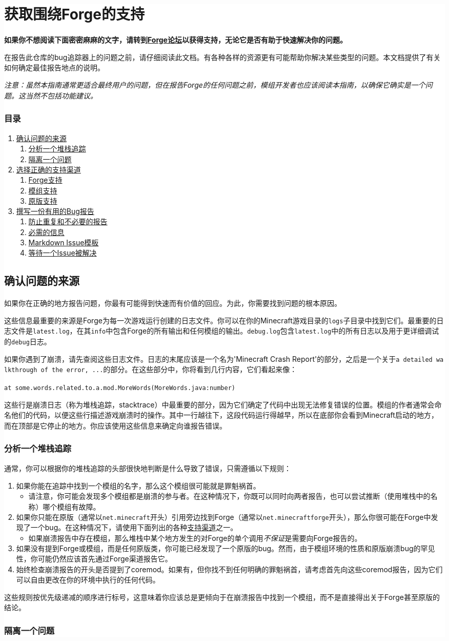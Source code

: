 获取围绕Forge的支持
===================

**如果你不想阅读下面密密麻麻的文字，请转到[Forge论坛][Bug-Reports]以获得支持，无论它是否有助于快速解决你的问题。**

在报告此仓库的bug追踪器上的问题之前，请仔细阅读此文档。有各种各样的资源更有可能帮助你解决某些类型的问题。本文档提供了有关如何确定最佳报告地点的说明。

*注意：虽然本指南通常更适合最终用户的问题，但在报告Forge的任何问题之前，模组开发者也应该阅读本指南，以确保它确实是一个问题。这当然不包括功能建议。*

### 目录

 1. [确认问题的来源](#identifying-the-source-of-a-problem)
    1. [分析一个堆栈追踪](#analyzing-a-stacktrace)
    2. [隔离一个问题](#isolating-an-issue)
 2. [选择正确的支持渠道](#choosing-the-correct-support-channel)
    1. [Forge支持](#forge-support)
    2. [模组支持](#mod-support)
    3. [原版支持](#vanilla-support)
 3. [撰写一份有用的Bug报告](#writing-a-helpful-bug-report)
    1. [防止重复和不必要的报告](#preventing-duplicates-and-unnecessary-reports)
    2. [必需的信息](#required-information)
    3. [Markdown Issue模板](#markdown-issue-template)
    4. [等待一个Issue被解决](#waiting-for-an-issue-to-be-resolved)

确认问题的来源
--------------

如果你在正确的地方报告问题，你最有可能得到快速而有价值的回应。为此，你需要找到问题的根本原因。

这些信息最重要的来源是Forge为每一次游戏运行创建的日志文件。你可以在你的Minecraft游戏目录的`logs`子目录中找到它们。最重要的日志文件是`latest.log`，在其`info`中包含Forge的所有输出和任何模组的输出。`debug.log`包含`latest.log`中的所有日志以及用于更详细调试的`debug`日志。

如果你遇到了崩溃，请先查阅这些日志文件。日志的末尾应该是一个名为'Minecraft Crash Report'的部分，之后是一个关于`a detailed walkthrough of the error, ...`的部分。在这些部分中，你将看到几行内容，它们看起来像：

```
at some.words.related.to.a.mod.MoreWords(MoreWords.java:number)
```

这些行是崩溃日志（称为堆栈追踪，stacktrace）中最重要的部分，因为它们确定了代码中出现无法修复错误的位置。模组的作者通常会命名他们的代码，以便这些行描述游戏崩溃时的操作。其中一行越往下，这段代码运行得越早，所以在底部你会看到Minecraft启动的地方，而在顶部是它停止的地方。你应该使用这些信息来确定向谁报告错误。

### 分析一个堆栈追踪

通常，你可以根据你的堆栈追踪的头部很快地判断是什么导致了错误，只需遵循以下规则：

 1. 如果你能在追踪中找到一个模组的名字，那么这个模组很可能就是罪魁祸首。
    - 请注意，你可能会发现多个模组都是崩溃的参与者。在这种情况下，你既可以同时向两者报告，也可以尝试推断（使用堆栈中的名称）哪个模组有故障。
 2. 如果你只能在原版（通常以`net.minecraft`开头）引用旁边找到Forge（通常以`net.minecraftforge`开头），那么你很可能在Forge中发现了一个bug。在这种情况下，请使用下面列出的各种[支持渠道](#forge-support)之一。
    - 如果崩溃报告中存在模组，那么堆栈中某个地方发生的对Forge的单个调用*不保证*是需要向Forge报告的。
 3. 如果没有提到Forge或模组，而是任何原版类，你可能已经发现了一个原版的bug。然而，由于模组环境的性质和原版崩溃bug的罕见性，你可能仍然应该首先通过Forge渠道报告它。
 4. 始终检查崩溃报告的开头是否提到了coremod。如果有，但你找不到任何明确的罪魁祸首，请考虑首先向这些coremod报告，因为它们可以自由更改在你的环境中执行的任何代码。

这些规则按优先级递减的顺序进行标号，这意味着你应该总是更倾向于在崩溃报告中找到一个模组，而不是直接得出关于Forge甚至原版的结论。

### 隔离一个问题


[Bug-Reports]: https://forums.minecraftforge.net/forum/18-support-bug-reports/
[Modder-Support]: https://forums.minecraftforge.net/forum/70-modder-support/
[Discord]: https://discord.minecraftforge.net/
[Documentation]: https://docs.minecraftforge.net/
